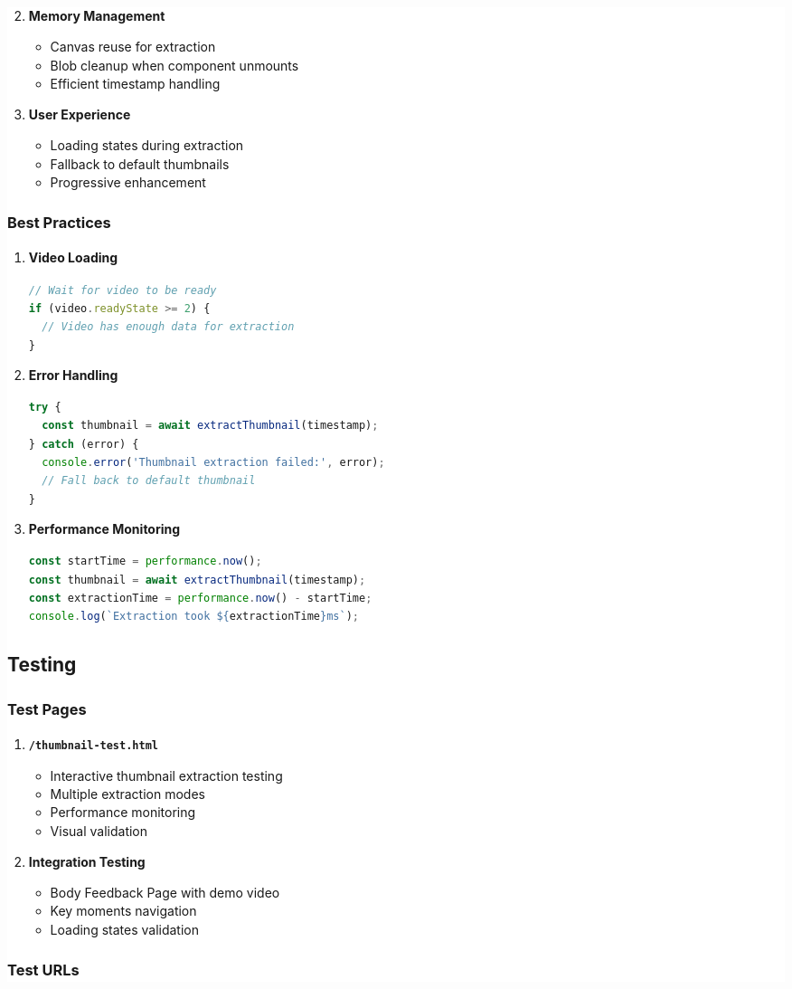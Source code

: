2. **Memory Management**
   - Canvas reuse for extraction
   - Blob cleanup when component unmounts
   - Efficient timestamp handling

3. **User Experience**
   - Loading states during extraction
   - Fallback to default thumbnails
   - Progressive enhancement

### Best Practices

1. **Video Loading**
   ```typescript
   // Wait for video to be ready
   if (video.readyState >= 2) {
     // Video has enough data for extraction
   }
   ```

2. **Error Handling**
   ```typescript
   try {
     const thumbnail = await extractThumbnail(timestamp);
   } catch (error) {
     console.error('Thumbnail extraction failed:', error);
     // Fall back to default thumbnail
   }
   ```

3. **Performance Monitoring**
   ```typescript
   const startTime = performance.now();
   const thumbnail = await extractThumbnail(timestamp);
   const extractionTime = performance.now() - startTime;
   console.log(`Extraction took ${extractionTime}ms`);
   ```

## Testing

### Test Pages

1. **`/thumbnail-test.html`**
   - Interactive thumbnail extraction testing
   - Multiple extraction modes
   - Performance monitoring
   - Visual validation

2. **Integration Testing**
   - Body Feedback Page with demo video
   - Key moments navigation
   - Loading states validation

### Test URLs
